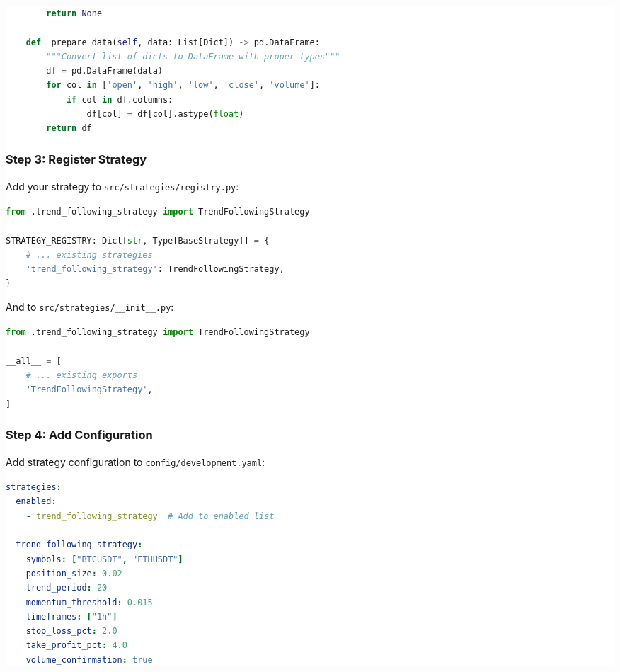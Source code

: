 ```python
        return None
    
    def _prepare_data(self, data: List[Dict]) -> pd.DataFrame:
        """Convert list of dicts to DataFrame with proper types"""
        df = pd.DataFrame(data)
        for col in ['open', 'high', 'low', 'close', 'volume']:
            if col in df.columns:
                df[col] = df[col].astype(float)
        return df
```

### Step 3: Register Strategy

Add your strategy to `src/strategies/registry.py`:

```python
from .trend_following_strategy import TrendFollowingStrategy

STRATEGY_REGISTRY: Dict[str, Type[BaseStrategy]] = {
    # ... existing strategies
    'trend_following_strategy': TrendFollowingStrategy,
}
```

And to `src/strategies/__init__.py`:

```python
from .trend_following_strategy import TrendFollowingStrategy

__all__ = [
    # ... existing exports
    'TrendFollowingStrategy',
]
```

### Step 4: Add Configuration

Add strategy configuration to `config/development.yaml`:

```yaml
strategies:
  enabled:
    - trend_following_strategy  # Add to enabled list
    
  trend_following_strategy:
    symbols: ["BTCUSDT", "ETHUSDT"]
    position_size: 0.02
    trend_period: 20
    momentum_threshold: 0.015
    timeframes: ["1h"]
    stop_loss_pct: 2.0
    take_profit_pct: 4.0
    volume_confirmation: true
```
